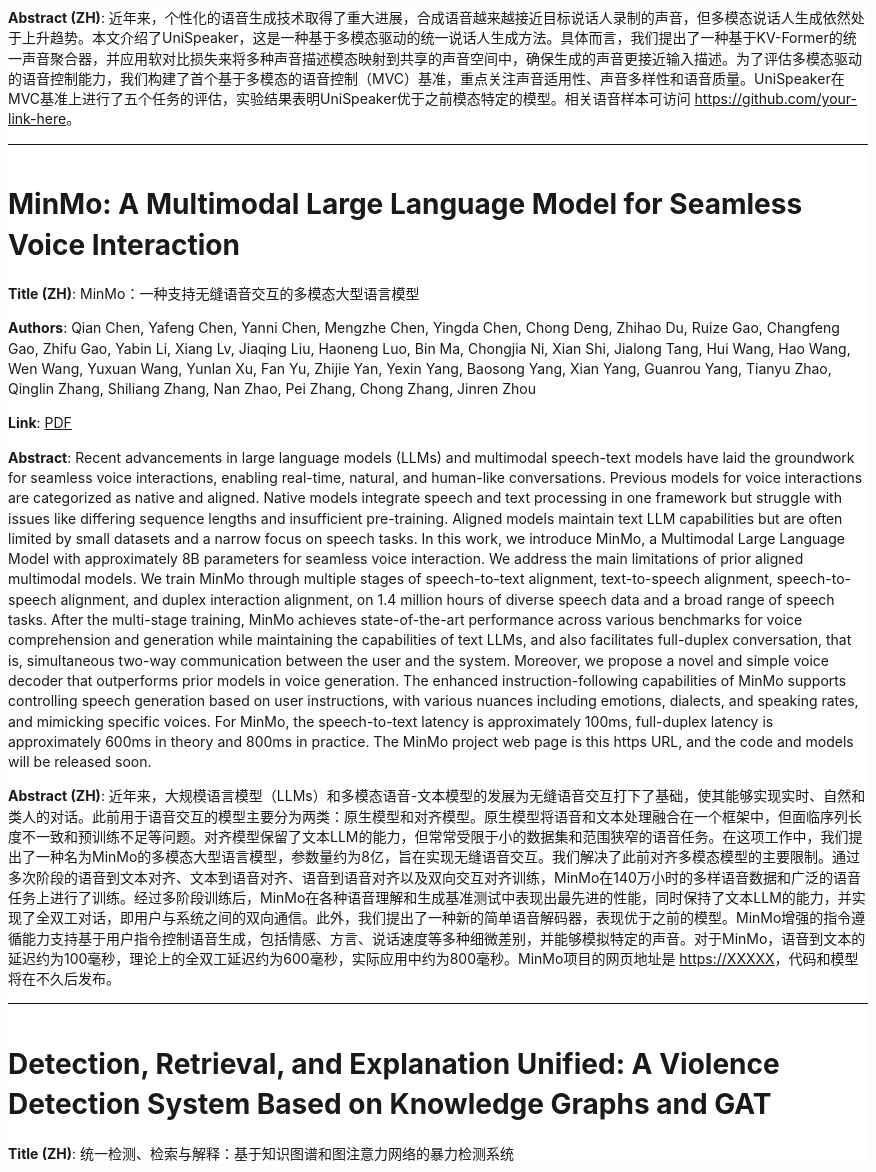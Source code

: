 **Abstract (ZH)**: 近年来，个性化的语音生成技术取得了重大进展，合成语音越来越接近目标说话人录制的声音，但多模态说话人生成依然处于上升趋势。本文介绍了UniSpeaker，这是一种基于多模态驱动的统一说话人生成方法。具体而言，我们提出了一种基于KV-Former的统一声音聚合器，并应用软对比损失来将多种声音描述模态映射到共享的声音空间中，确保生成的声音更接近输入描述。为了评估多模态驱动的语音控制能力，我们构建了首个基于多模态的语音控制（MVC）基准，重点关注声音适用性、声音多样性和语音质量。UniSpeaker在MVC基准上进行了五个任务的评估，实验结果表明UniSpeaker优于之前模态特定的模型。相关语音样本可访问 <https://github.com/your-link-here>。 

---
# MinMo: A Multimodal Large Language Model for Seamless Voice Interaction 

**Title (ZH)**: MinMo：一种支持无缝语音交互的多模态大型语言模型 

**Authors**: Qian Chen, Yafeng Chen, Yanni Chen, Mengzhe Chen, Yingda Chen, Chong Deng, Zhihao Du, Ruize Gao, Changfeng Gao, Zhifu Gao, Yabin Li, Xiang Lv, Jiaqing Liu, Haoneng Luo, Bin Ma, Chongjia Ni, Xian Shi, Jialong Tang, Hui Wang, Hao Wang, Wen Wang, Yuxuan Wang, Yunlan Xu, Fan Yu, Zhijie Yan, Yexin Yang, Baosong Yang, Xian Yang, Guanrou Yang, Tianyu Zhao, Qinglin Zhang, Shiliang Zhang, Nan Zhao, Pei Zhang, Chong Zhang, Jinren Zhou  

**Link**: [PDF](https://arxiv.org/pdf/2501.06282)  

**Abstract**: Recent advancements in large language models (LLMs) and multimodal speech-text models have laid the groundwork for seamless voice interactions, enabling real-time, natural, and human-like conversations. Previous models for voice interactions are categorized as native and aligned. Native models integrate speech and text processing in one framework but struggle with issues like differing sequence lengths and insufficient pre-training. Aligned models maintain text LLM capabilities but are often limited by small datasets and a narrow focus on speech tasks. In this work, we introduce MinMo, a Multimodal Large Language Model with approximately 8B parameters for seamless voice interaction. We address the main limitations of prior aligned multimodal models. We train MinMo through multiple stages of speech-to-text alignment, text-to-speech alignment, speech-to-speech alignment, and duplex interaction alignment, on 1.4 million hours of diverse speech data and a broad range of speech tasks. After the multi-stage training, MinMo achieves state-of-the-art performance across various benchmarks for voice comprehension and generation while maintaining the capabilities of text LLMs, and also facilitates full-duplex conversation, that is, simultaneous two-way communication between the user and the system. Moreover, we propose a novel and simple voice decoder that outperforms prior models in voice generation. The enhanced instruction-following capabilities of MinMo supports controlling speech generation based on user instructions, with various nuances including emotions, dialects, and speaking rates, and mimicking specific voices. For MinMo, the speech-to-text latency is approximately 100ms, full-duplex latency is approximately 600ms in theory and 800ms in practice. The MinMo project web page is this https URL, and the code and models will be released soon. 

**Abstract (ZH)**: 近年来，大规模语言模型（LLMs）和多模态语音-文本模型的发展为无缝语音交互打下了基础，使其能够实现实时、自然和类人的对话。此前用于语音交互的模型主要分为两类：原生模型和对齐模型。原生模型将语音和文本处理融合在一个框架中，但面临序列长度不一致和预训练不足等问题。对齐模型保留了文本LLM的能力，但常常受限于小的数据集和范围狭窄的语音任务。在这项工作中，我们提出了一种名为MinMo的多模态大型语言模型，参数量约为8亿，旨在实现无缝语音交互。我们解决了此前对齐多模态模型的主要限制。通过多次阶段的语音到文本对齐、文本到语音对齐、语音到语音对齐以及双向交互对齐训练，MinMo在140万小时的多样语音数据和广泛的语音任务上进行了训练。经过多阶段训练后，MinMo在各种语音理解和生成基准测试中表现出最先进的性能，同时保持了文本LLM的能力，并实现了全双工对话，即用户与系统之间的双向通信。此外，我们提出了一种新的简单语音解码器，表现优于之前的模型。MinMo增强的指令遵循能力支持基于用户指令控制语音生成，包括情感、方言、说话速度等多种细微差别，并能够模拟特定的声音。对于MinMo，语音到文本的延迟约为100毫秒，理论上的全双工延迟约为600毫秒，实际应用中约为800毫秒。MinMo项目的网页地址是 <https://XXXXX>，代码和模型将在不久后发布。 

---
# Detection, Retrieval, and Explanation Unified: A Violence Detection System Based on Knowledge Graphs and GAT 

**Title (ZH)**: 统一检测、检索与解释：基于知识图谱和图注意力网络的暴力检测系统 
